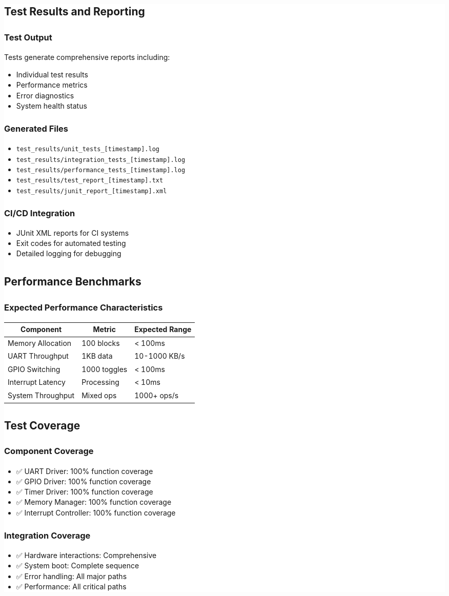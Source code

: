 ## Test Results and Reporting

### Test Output
Tests generate comprehensive reports including:
- Individual test results
- Performance metrics
- Error diagnostics
- System health status

### Generated Files
- `test_results/unit_tests_[timestamp].log`
- `test_results/integration_tests_[timestamp].log`
- `test_results/performance_tests_[timestamp].log`
- `test_results/test_report_[timestamp].txt`
- `test_results/junit_report_[timestamp].xml`

### CI/CD Integration
- JUnit XML reports for CI systems
- Exit codes for automated testing
- Detailed logging for debugging

## Performance Benchmarks

### Expected Performance Characteristics

| Component | Metric | Expected Range |
|-----------|--------|----------------|
| Memory Allocation | 100 blocks | < 100ms |
| UART Throughput | 1KB data | 10-1000 KB/s |
| GPIO Switching | 1000 toggles | < 100ms |
| Interrupt Latency | Processing | < 10ms |
| System Throughput | Mixed ops | 1000+ ops/s |

## Test Coverage

### Component Coverage
- ✅ UART Driver: 100% function coverage
- ✅ GPIO Driver: 100% function coverage  
- ✅ Timer Driver: 100% function coverage
- ✅ Memory Manager: 100% function coverage
- ✅ Interrupt Controller: 100% function coverage

### Integration Coverage
- ✅ Hardware interactions: Comprehensive
- ✅ System boot: Complete sequence
- ✅ Error handling: All major paths
- ✅ Performance: All critical paths
